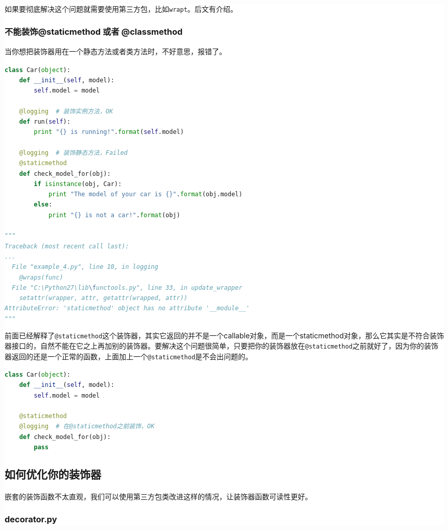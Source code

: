 如果要彻底解决这个问题就需要使用第三方包，比如`wrapt`。后文有介绍。

### 不能装饰@staticmethod 或者 @classmethod

当你想把装饰器用在一个静态方法或者类方法时，不好意思，报错了。

```python
class Car(object):
    def __init__(self, model):
        self.model = model

    @logging  # 装饰实例方法，OK
    def run(self):
        print "{} is running!".format(self.model)

    @logging  # 装饰静态方法，Failed
    @staticmethod
    def check_model_for(obj):
        if isinstance(obj, Car):
            print "The model of your car is {}".format(obj.model)
        else:
            print "{} is not a car!".format(obj)

"""
Traceback (most recent call last):
...
  File "example_4.py", line 10, in logging
    @wraps(func)
  File "C:\Python27\lib\functools.py", line 33, in update_wrapper
    setattr(wrapper, attr, getattr(wrapped, attr))
AttributeError: 'staticmethod' object has no attribute '__module__'
"""
```

前面已经解释了`@staticmethod`这个装饰器，其实它返回的并不是一个callable对象，而是一个staticmethod对象，那么它其实是不符合装饰器接口的，自然不能在它之上再加别的装饰器。要解决这个问题很简单，只要把你的装饰器放在`@staticmethod`之前就好了，因为你的装饰器返回的还是一个正常的函数，上面加上一个`@staticmethod`是不会出问题的。

```python
class Car(object):
    def __init__(self, model):
        self.model = model

    @staticmethod
    @logging  # 在@staticmethod之前装饰，OK
    def check_model_for(obj):
        pass
```

## 如何优化你的装饰器

嵌套的装饰函数不太直观，我们可以使用第三方包类改进这样的情况，让装饰器函数可读性更好。

### decorator.py
